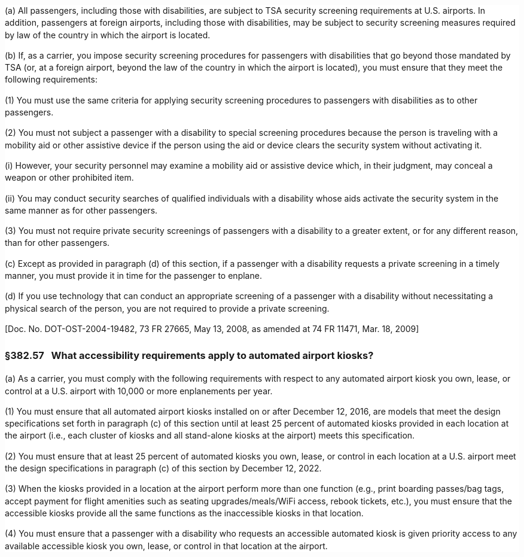 \(a\) All passengers, including those with disabilities, are subject to TSA security screening requirements at U.S. airports. In addition, passengers at foreign airports, including those with disabilities, may be subject to security screening measures required by law of the country in which the airport is located.

\(b\) If, as a carrier, you impose security screening procedures for passengers with disabilities that go beyond those mandated by TSA (or, at a foreign airport, beyond the law of the country in which the airport is located), you must ensure that they meet the following requirements:

\(1\) You must use the same criteria for applying security screening procedures to passengers with disabilities as to other passengers.

\(2\) You must not subject a passenger with a disability to special screening procedures because the person is traveling with a mobility aid or other assistive device if the person using the aid or device clears the security system without activating it.

\(i\) However, your security personnel may examine a mobility aid or assistive device which, in their judgment, may conceal a weapon or other prohibited item.

\(ii\) You may conduct security searches of qualified individuals with a disability whose aids activate the security system in the same manner as for other passengers.

\(3\) You must not require private security screenings of passengers with a disability to a greater extent, or for any different reason, than for other passengers.

\(c\) Except as provided in paragraph (d) of this section, if a passenger with a disability requests a private screening in a timely manner, you must provide it in time for the passenger to enplane.

\(d\) If you use technology that can conduct an appropriate screening of a passenger with a disability without necessitating a physical search of the person, you are not required to provide a private screening.

\[Doc. No. DOT-OST-2004-19482, 73 FR 27665, May 13, 2008, as amended at 74 FR 11471, Mar. 18, 2009\]

### §382.57   What accessibility requirements apply to automated airport kiosks?

\(a\) As a carrier, you must comply with the following requirements with respect to any automated airport kiosk you own, lease, or control at a U.S. airport with 10,000 or more enplanements per year.

\(1\) You must ensure that all automated airport kiosks installed on or after December 12, 2016, are models that meet the design specifications set forth in paragraph (c) of this section until at least 25 percent of automated kiosks provided in each location at the airport (i.e., each cluster of kiosks and all stand-alone kiosks at the airport) meets this specification.

\(2\) You must ensure that at least 25 percent of automated kiosks you own, lease, or control in each location at a U.S. airport meet the design specifications in paragraph (c) of this section by December 12, 2022.

\(3\) When the kiosks provided in a location at the airport perform more than one function (e.g., print boarding passes/bag tags, accept payment for flight amenities such as seating upgrades/meals/WiFi access, rebook tickets, etc.), you must ensure that the accessible kiosks provide all the same functions as the inaccessible kiosks in that location.

\(4\) You must ensure that a passenger with a disability who requests an accessible automated kiosk is given priority access to any available accessible kiosk you own, lease, or control in that location at the airport.
